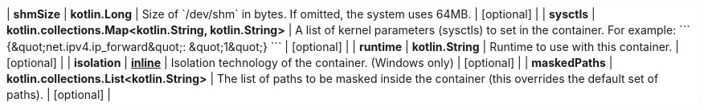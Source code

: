 | **shmSize**              | **kotlin.Long**                                                                                          | Size of &#x60;/dev/shm&#x60; in bytes. If omitted, the system uses 64MB.                                                                                                                                                                                                                                                                                                                                                                                                                                                                                                                                                                                                                                                 | [optional]                                                                                                                                                                                                                                                                                                                                    |
| **sysctls**              | **kotlin.collections.Map&lt;kotlin.String, kotlin.String&gt;**                                           | A list of kernel parameters (sysctls) to set in the container. For example:  &#x60;&#x60;&#x60; {\&quot;net.ipv4.ip_forward\&quot;: \&quot;1\&quot;} &#x60;&#x60;&#x60;                                                                                                                                                                                                                                                                                                                                                                                                                                                                                                                                                  | [optional]                                                                                                                                                                                                                                                                                                                                    |
| **runtime**              | **kotlin.String**                                                                                        | Runtime to use with this container.                                                                                                                                                                                                                                                                                                                                                                                                                                                                                                                                                                                                                                                                                      | [optional]                                                                                                                                                                                                                                                                                                                                    |
| **isolation**            | [**inline**](#Isolation)                                                                                 | Isolation technology of the container. (Windows only)                                                                                                                                                                                                                                                                                                                                                                                                                                                                                                                                                                                                                                                                    | [optional]                                                                                                                                                                                                                                                                                                                                    |
| **maskedPaths**          | **kotlin.collections.List&lt;kotlin.String&gt;**                                                         | The list of paths to be masked inside the container (this overrides the default set of paths).                                                                                                                                                                                                                                                                                                                                                                                                                                                                                                                                                                                                                           | [optional]                                                                                                                                                                                                                                                                                                                                    |